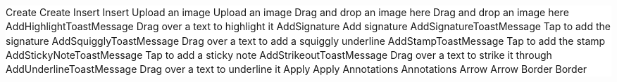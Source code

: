 </tr>
<tr>
<td>Create</td>
<td>Create</td>
</tr>
<tr>
<td>Insert</td>
<td>Insert</td>
</tr>
<tr>
<td>Upload an image</td>
<td>Upload an image</td>
</tr>
<tr>
<td>Drag and drop an image here</td>
<td>Drag and drop an image here</td>
</tr>
<tr>
<td>AddHighlightToastMessage</td>
<td>Drag over a text to highlight it</td>
</tr>
<tr>
<td>AddSignature</td>
<td>Add signature</td>
</tr>
<tr>
<td>AddSignatureToastMessage</td>
<td>Tap to add the signature</td>
</tr>
<tr>
<td>AddSquigglyToastMessage</td>
<td>Drag over a text to add a squiggly underline</td>
</tr>
<tr>
<td>AddStampToastMessage</td>
<td>Tap to add the stamp</td>
</tr>
<tr>
<td>AddStickyNoteToastMessage</td>
<td>Tap to add a sticky note</td>
</tr>
<tr>
<td>AddStrikeoutToastMessage</td>
<td>Drag over a text to strike it through</td>
</tr>
<tr>
<td>AddUnderlineToastMessage</td>
<td>Drag over a text to underline it</td>
</tr>
<tr>
<td>Apply</td>
<td>Apply</td>
</tr>
<tr>
<td>Annotations</td>
<td>Annotations</td>
</tr>
<tr>
<td>Arrow</td>
<td>Arrow</td>
</tr>
<tr>
<td>Border</td>
<td>Border</td>